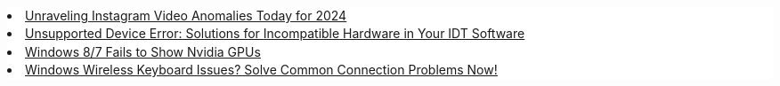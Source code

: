 <li><a href="https://instagram-video-recordings.techidaily.com/unraveling-instagram-video-anomalies-today-for-2024/"><u>Unraveling Instagram Video Anomalies Today for 2024</u></a></li>
<li><a href="https://driver-error.techidaily.com/unsupported-device-error-solutions-for-incompatible-hardware-in-your-idt-software/"><u>Unsupported Device Error: Solutions for Incompatible Hardware in Your IDT Software</u></a></li>
<li><a href="https://driver-error.techidaily.com/windows-87-fails-to-show-nvidia-gpus/"><u>Windows 8/7 Fails to Show Nvidia GPUs</u></a></li>
<li><a href="https://driver-error.techidaily.com/windows-wireless-keyboard-issues-solve-common-connection-problems-now/"><u>Windows Wireless Keyboard Issues? Solve Common Connection Problems Now!</u></a></li>
</ul></div>
